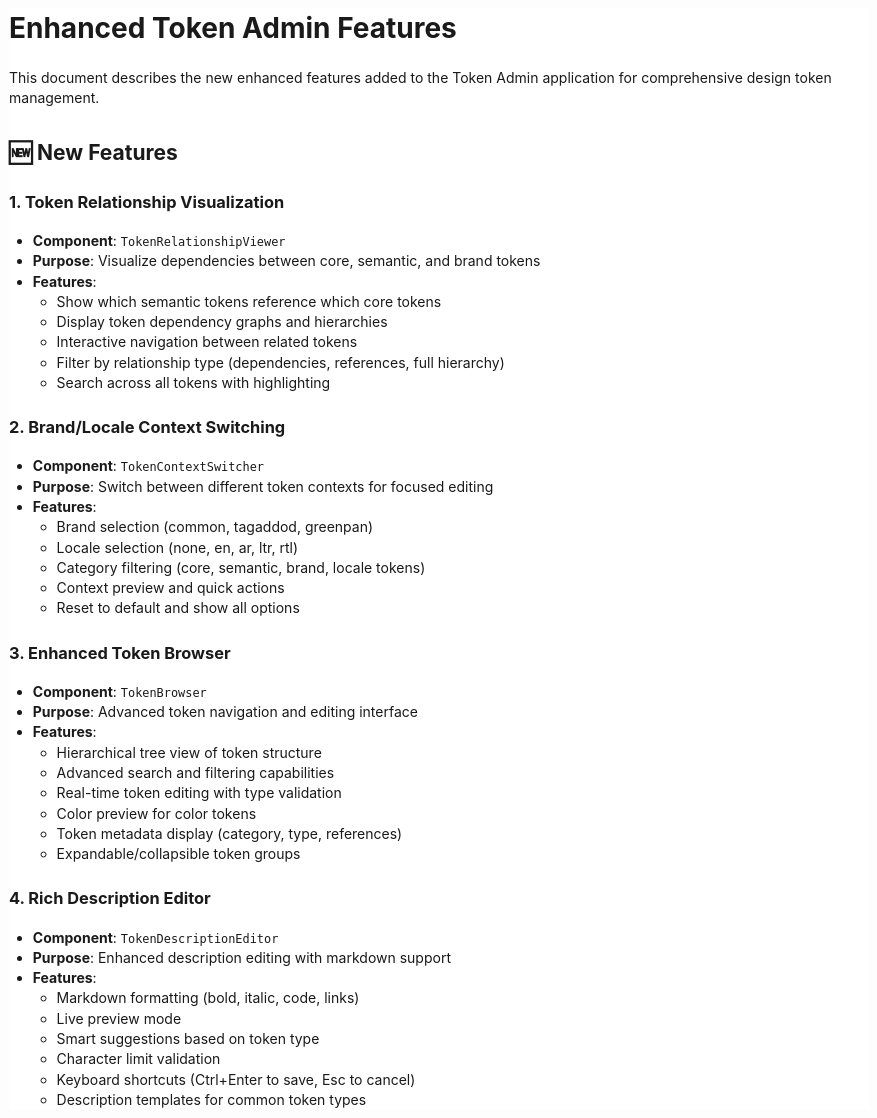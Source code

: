 # Enhanced Token Admin Features

This document describes the new enhanced features added to the Token Admin application for comprehensive design token management.

## 🆕 New Features

### 1. Token Relationship Visualization
- **Component**: `TokenRelationshipViewer`
- **Purpose**: Visualize dependencies between core, semantic, and brand tokens
- **Features**:
  - Show which semantic tokens reference which core tokens
  - Display token dependency graphs and hierarchies
  - Interactive navigation between related tokens
  - Filter by relationship type (dependencies, references, full hierarchy)
  - Search across all tokens with highlighting

### 2. Brand/Locale Context Switching
- **Component**: `TokenContextSwitcher`
- **Purpose**: Switch between different token contexts for focused editing
- **Features**:
  - Brand selection (common, tagaddod, greenpan)
  - Locale selection (none, en, ar, ltr, rtl)
  - Category filtering (core, semantic, brand, locale tokens)
  - Context preview and quick actions
  - Reset to default and show all options

### 3. Enhanced Token Browser
- **Component**: `TokenBrowser`
- **Purpose**: Advanced token navigation and editing interface
- **Features**:
  - Hierarchical tree view of token structure
  - Advanced search and filtering capabilities
  - Real-time token editing with type validation
  - Color preview for color tokens
  - Token metadata display (category, type, references)
  - Expandable/collapsible token groups

### 4. Rich Description Editor
- **Component**: `TokenDescriptionEditor`
- **Purpose**: Enhanced description editing with markdown support
- **Features**:
  - Markdown formatting (bold, italic, code, links)
  - Live preview mode
  - Smart suggestions based on token type
  - Character limit validation
  - Keyboard shortcuts (Ctrl+Enter to save, Esc to cancel)
  - Description templates for common token types
